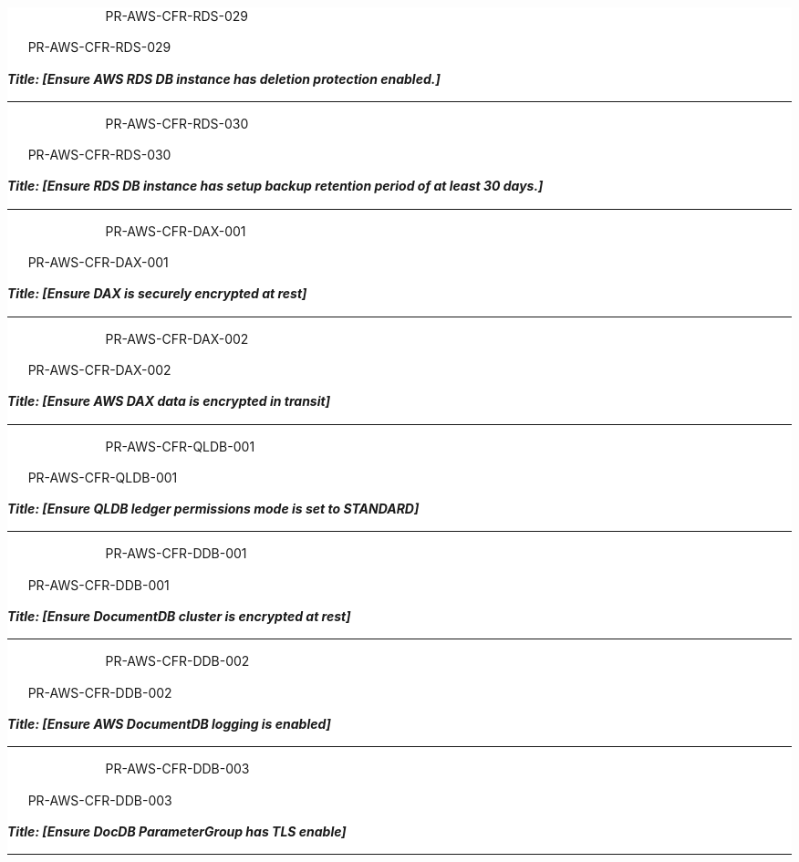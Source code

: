 ***<font color="white">Master Test ID:</font>*** PR-AWS-CFR-RDS-029

***<font color="white">ID:</font>*** PR-AWS-CFR-RDS-029

***Title: [Ensure AWS RDS DB instance has deletion protection enabled.]***

----------------------------------------------------

***<font color="white">Master Test ID:</font>*** PR-AWS-CFR-RDS-030

***<font color="white">ID:</font>*** PR-AWS-CFR-RDS-030

***Title: [Ensure RDS DB instance has setup backup retention period of at least 30 days.]***

----------------------------------------------------

***<font color="white">Master Test ID:</font>*** PR-AWS-CFR-DAX-001

***<font color="white">ID:</font>*** PR-AWS-CFR-DAX-001

***Title: [Ensure DAX is securely encrypted at rest]***

----------------------------------------------------

***<font color="white">Master Test ID:</font>*** PR-AWS-CFR-DAX-002

***<font color="white">ID:</font>*** PR-AWS-CFR-DAX-002

***Title: [Ensure AWS DAX data is encrypted in transit]***

----------------------------------------------------

***<font color="white">Master Test ID:</font>*** PR-AWS-CFR-QLDB-001

***<font color="white">ID:</font>*** PR-AWS-CFR-QLDB-001

***Title: [Ensure QLDB ledger permissions mode is set to STANDARD]***

----------------------------------------------------

***<font color="white">Master Test ID:</font>*** PR-AWS-CFR-DDB-001

***<font color="white">ID:</font>*** PR-AWS-CFR-DDB-001

***Title: [Ensure DocumentDB cluster is encrypted at rest]***

----------------------------------------------------

***<font color="white">Master Test ID:</font>*** PR-AWS-CFR-DDB-002

***<font color="white">ID:</font>*** PR-AWS-CFR-DDB-002

***Title: [Ensure AWS DocumentDB logging is enabled]***

----------------------------------------------------

***<font color="white">Master Test ID:</font>*** PR-AWS-CFR-DDB-003

***<font color="white">ID:</font>*** PR-AWS-CFR-DDB-003

***Title: [Ensure DocDB ParameterGroup has TLS enable]***

----------------------------------------------------


[API Gateway should have API Endpoint type as private and not exposed to internet]: https://github.com/prancer-io/prancer-compliance-test/tree/master/docs/policies/aws/IaC/all/PR-AWS-CFR-AG-001.md
[AWS ACM Certificate with wildcard domain name]: https://github.com/prancer-io/prancer-compliance-test/tree/master/docs/policies/aws/IaC/all/PR-AWS-CFR-ACM-001.md
[AWS API Gateway REST API is not configured with AWS Web Application Firewall v2 (AWS WAFv2)]: https://github.com/prancer-io/prancer-compliance-test/tree/master/docs/policies/aws/IaC/all/PR-AWS-CFR-AG-008.md
[AWS API Gateway endpoints without client certificate authentication]: https://github.com/prancer-io/prancer-compliance-test/tree/master/docs/policies/aws/IaC/all/PR-AWS-CFR-AG-007.md
[AWS API gateway request authorization is not set]: https://github.com/prancer-io/prancer-compliance-test/tree/master/docs/policies/aws/IaC/all/PR-AWS-CFR-AG-003.md
[AWS API gateway request parameter is not validated]: https://github.com/prancer-io/prancer-compliance-test/tree/master/docs/policies/aws/IaC/all/PR-AWS-CFR-AG-002.md
[AWS Access logging not enabled on S3 buckets]: https://github.com/prancer-io/prancer-compliance-test/tree/master/docs/policies/aws/IaC/all/PR-AWS-CFR-S3-001.md
[AWS Application Load Balancer (ALB) listener that allow connection requests over HTTP]: https://github.com/prancer-io/prancer-compliance-test/tree/master/docs/policies/aws/IaC/all/PR-AWS-CFR-ELB-011.md
[AWS Certificate Manager (ACM) has certificates with Certificate Transparency Logging disabled]: https://github.com/prancer-io/prancer-compliance-test/tree/master/docs/policies/aws/IaC/all/PR-AWS-CFR-ACM-002.md
[AWS CloudFormation stack configured without SNS topic]: https://github.com/prancer-io/prancer-compliance-test/tree/master/docs/policies/aws/IaC/all/PR-AWS-CFR-CFR-001.md
[AWS CloudFront Distributions with Field-Level Encryption not enabled]: https://github.com/prancer-io/prancer-compliance-test/tree/master/docs/policies/aws/IaC/all/PR-AWS-CFR-CF-001.md
[AWS CloudFront distribution is using insecure SSL protocols for HTTPS communication]: https://github.com/prancer-io/prancer-compliance-test/tree/master/docs/policies/aws/IaC/all/PR-AWS-CFR-CF-002.md
[AWS CloudFront distribution with access logging disabled]: https://github.com/prancer-io/prancer-compliance-test/tree/master/docs/policies/aws/IaC/all/PR-AWS-CFR-CF-003.md
[AWS CloudFront origin protocol policy does not enforce HTTPS-only]: https://github.com/prancer-io/prancer-compliance-test/tree/master/docs/policies/aws/IaC/all/PR-AWS-CFR-CF-004.md
[AWS CloudFront viewer protocol policy is not configured with HTTPS]: https://github.com/prancer-io/prancer-compliance-test/tree/master/docs/policies/aws/IaC/all/PR-AWS-CFR-CF-005.md
[AWS CloudFront web distribution that allow TLS versions 1.0 or lower]: https://github.com/prancer-io/prancer-compliance-test/tree/master/docs/policies/aws/IaC/all/PR-AWS-CFR-CF-006.md
[AWS CloudFront web distribution with AWS Web Application Firewall (AWS WAF) service disabled]: https://github.com/prancer-io/prancer-compliance-test/tree/master/docs/policies/aws/IaC/all/PR-AWS-CFR-CF-007.md
[AWS CloudFront web distribution with default SSL certificate]: https://github.com/prancer-io/prancer-compliance-test/tree/master/docs/policies/aws/IaC/all/PR-AWS-CFR-CF-008.md
[AWS CloudFront web distribution with geo restriction disabled]: https://github.com/prancer-io/prancer-compliance-test/tree/master/docs/policies/aws/IaC/all/PR-AWS-CFR-CF-009.md
[AWS CloudTrail is not enabled in all regions]: https://github.com/prancer-io/prancer-compliance-test/tree/master/docs/policies/aws/IaC/all/PR-AWS-CFR-CT-001.md
[AWS CloudTrail log validation is not enabled in all regions]: https://github.com/prancer-io/prancer-compliance-test/tree/master/docs/policies/aws/IaC/all/PR-AWS-CFR-CT-002.md
[AWS CloudTrail logs are not encrypted using Customer Master Keys (CMKs)]: https://github.com/prancer-io/prancer-compliance-test/tree/master/docs/policies/aws/IaC/all/PR-AWS-CFR-CT-003.md
[AWS Cloudfront Distribution with S3 have Origin Access set to disabled]: https://github.com/prancer-io/prancer-compliance-test/tree/master/docs/policies/aws/IaC/all/PR-AWS-CFR-CF-010.md
[AWS CodeDeploy application compute platform must be ECS or Lambda]: https://github.com/prancer-io/prancer-compliance-test/tree/master/docs/policies/aws/IaC/all/PR-AWS-CFR-CD-001.md
[AWS Config must record all possible resources]: https://github.com/prancer-io/prancer-compliance-test/tree/master/docs/policies/aws/IaC/all/PR-AWS-CFR-CFG-001.md
[AWS Customer Master Key (CMK) rotation is not enabled]: https://github.com/prancer-io/prancer-compliance-test/tree/master/docs/policies/aws/IaC/all/PR-AWS-CFR-KMS-001.md
[AWS Default Security Group does not restrict all traffic]: https://github.com/prancer-io/prancer-compliance-test/tree/master/docs/policies/aws/IaC/all/PR-AWS-CFR-SG-019.md
[AWS DynamoDB encrypted using AWS owned CMK instead of AWS managed CMK]: https://github.com/prancer-io/prancer-compliance-test/tree/master/docs/policies/aws/IaC/all/PR-AWS-CFR-DD-001.md
[AWS EBS volumes are not encrypted]: https://github.com/prancer-io/prancer-compliance-test/tree/master/docs/policies/aws/IaC/all/PR-AWS-CFR-EBS-001.md
[AWS EC2 Instance IAM Role not enabled]: https://github.com/prancer-io/prancer-compliance-test/tree/master/docs/policies/aws/IaC/all/PR-AWS-CFR-EC2-001.md
[AWS EC2 instance is not configured with VPC]: https://github.com/prancer-io/prancer-compliance-test/tree/master/docs/policies/aws/IaC/all/PR-AWS-CFR-EC2-002.md
[AWS EC2 instances with Public IP and associated with Security Groups have Internet Access]: https://github.com/prancer-io/prancer-compliance-test/tree/master/docs/policies/aws/IaC/all/PR-AWS-CFR-EC2-003.md
[AWS ECS Task Definition readonlyRootFilesystem Not Enabled]: https://github.com/prancer-io/prancer-compliance-test/tree/master/docs/policies/aws/IaC/all/PR-AWS-CFR-ECS-004.md
[AWS ECS task definition elevated privileges enabled]: https://github.com/prancer-io/prancer-compliance-test/tree/master/docs/policies/aws/IaC/all/PR-AWS-CFR-ECS-001.md
[AWS ECS task definition logging not enabled. or only valid option for LogDriver is 'awslogs']: https://github.com/prancer-io/prancer-compliance-test/tree/master/docs/policies/aws/IaC/all/PR-AWS-CFR-ECS-006.md
[AWS ECS task definition resource limits not set.]: https://github.com/prancer-io/prancer-compliance-test/tree/master/docs/policies/aws/IaC/all/PR-AWS-CFR-ECS-005.md
[AWS ECS/ Fargate task definition root user found]: https://github.com/prancer-io/prancer-compliance-test/tree/master/docs/policies/aws/IaC/all/PR-AWS-CFR-ECS-003.md